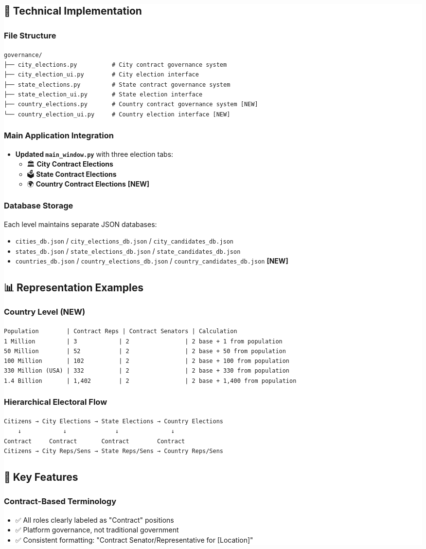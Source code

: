 ## 🔧 **Technical Implementation**

### **File Structure**
```
governance/
├── city_elections.py          # City contract governance system
├── city_election_ui.py        # City election interface
├── state_elections.py         # State contract governance system
├── state_election_ui.py       # State election interface
├── country_elections.py       # Country contract governance system [NEW]
└── country_election_ui.py     # Country election interface [NEW]
```

### **Main Application Integration**
- **Updated `main_window.py`** with three election tabs:
  - 🏛️ **City Contract Elections**
  - 🗳️ **State Contract Elections**  
  - 🌍 **Country Contract Elections** **[NEW]**

### **Database Storage**
Each level maintains separate JSON databases:
- `cities_db.json` / `city_elections_db.json` / `city_candidates_db.json`
- `states_db.json` / `state_elections_db.json` / `state_candidates_db.json`
- `countries_db.json` / `country_elections_db.json` / `country_candidates_db.json` **[NEW]**

## 📊 **Representation Examples**

### **Country Level (NEW)**
```
Population        | Contract Reps | Contract Senators | Calculation
1 Million         | 3            | 2                | 2 base + 1 from population
50 Million        | 52           | 2                | 2 base + 50 from population  
100 Million       | 102          | 2                | 2 base + 100 from population
330 Million (USA) | 332          | 2                | 2 base + 330 from population
1.4 Billion       | 1,402        | 2                | 2 base + 1,400 from population
```

### **Hierarchical Electoral Flow**
```
Citizens → City Elections → State Elections → Country Elections
    ↓            ↓              ↓               ↓
Contract     Contract       Contract        Contract
Citizens → City Reps/Sens → State Reps/Sens → Country Reps/Sens
```

## 🎯 **Key Features**

### **Contract-Based Terminology**
- ✅ All roles clearly labeled as "Contract" positions
- ✅ Platform governance, not traditional government
- ✅ Consistent formatting: "Contract Senator/Representative for [Location]"
